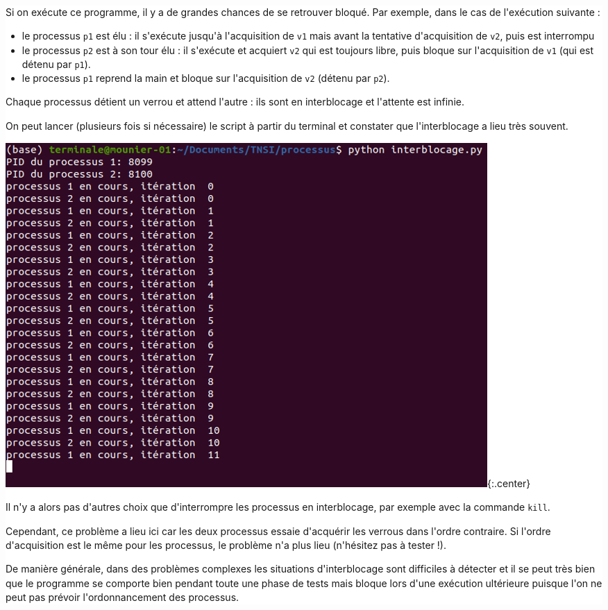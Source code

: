 Si on exécute ce programme, il y a de grandes chances de se retrouver bloqué. Par exemple, dans le cas de l'exécution suivante :

- le processus `p1` est élu : il s'exécute jusqu'à l'acquisition de `v1` mais avant la tentative d'acquisition de `v2`, puis est interrompu
- le processus `p2` est à son tour élu : il s'exécute et acquiert `v2` qui est toujours libre, puis bloque sur l'acquisition de `v1` (qui est détenu par `p1`).
- le processus `p1` reprend la main et bloque sur l'acquisition de `v2` (détenu par `p2`).

Chaque processus détient un verrou et attend l'autre : ils sont en interblocage et l'attente est infinie.

On peut lancer (plusieurs fois si nécessaire) le script à partir du terminal et constater que l'interblocage a lieu très souvent.

![](data/interblocage.png){:.center}

Il n'y a alors pas d'autres choix que d'interrompre les processus en interblocage, par exemple avec la commande `kill`.

Cependant, ce problème a lieu ici car les deux processus essaie d'acquérir les verrous dans l'ordre contraire. Si l'ordre d'acquisition est le même pour les processus, le problème n'a plus lieu (n'hésitez pas à tester !).

De manière générale, dans des problèmes complexes les situations d'interblocage sont difficiles à détecter et il se peut très bien que le programme se comporte bien pendant toute une phase de tests mais bloque lors d'une exécution ultérieure puisque l'on ne peut pas prévoir l'ordonnancement des processus.
